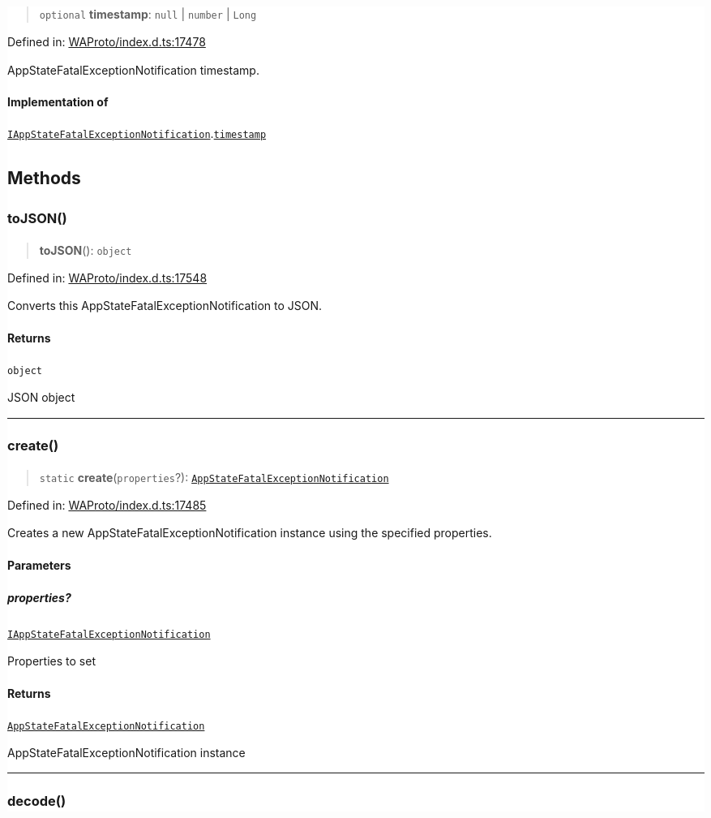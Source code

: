 > `optional` **timestamp**: `null` \| `number` \| `Long`

Defined in: [WAProto/index.d.ts:17478](https://github.com/Fokusdotid/Baileys/blob/3623833a320f5e60f370ef835f3de341453290f5/WAProto/index.d.ts#L17478)

AppStateFatalExceptionNotification timestamp.

#### Implementation of

[`IAppStateFatalExceptionNotification`](../interfaces/IAppStateFatalExceptionNotification.md).[`timestamp`](../interfaces/IAppStateFatalExceptionNotification.md#timestamp)

## Methods

### toJSON()

> **toJSON**(): `object`

Defined in: [WAProto/index.d.ts:17548](https://github.com/Fokusdotid/Baileys/blob/3623833a320f5e60f370ef835f3de341453290f5/WAProto/index.d.ts#L17548)

Converts this AppStateFatalExceptionNotification to JSON.

#### Returns

`object`

JSON object

***

### create()

> `static` **create**(`properties`?): [`AppStateFatalExceptionNotification`](AppStateFatalExceptionNotification.md)

Defined in: [WAProto/index.d.ts:17485](https://github.com/Fokusdotid/Baileys/blob/3623833a320f5e60f370ef835f3de341453290f5/WAProto/index.d.ts#L17485)

Creates a new AppStateFatalExceptionNotification instance using the specified properties.

#### Parameters

##### properties?

[`IAppStateFatalExceptionNotification`](../interfaces/IAppStateFatalExceptionNotification.md)

Properties to set

#### Returns

[`AppStateFatalExceptionNotification`](AppStateFatalExceptionNotification.md)

AppStateFatalExceptionNotification instance

***

### decode()
